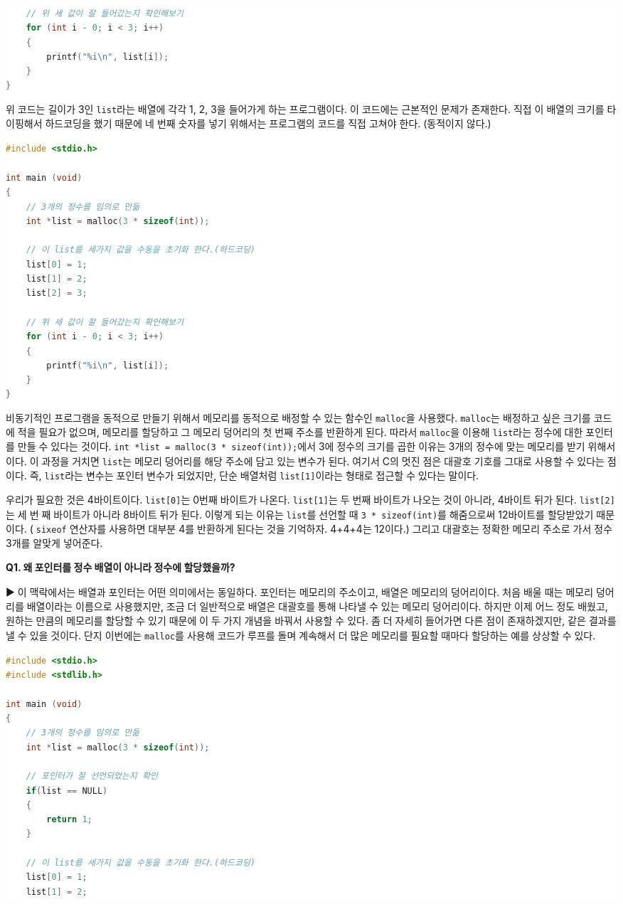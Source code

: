 ```c
    // 위 세 값이 잘 들어갔는지 확인해보기
    for (int i - 0; i < 3; i++)
    {
        printf("%i\n", list[i]);
    }
}
```

위 코드는 길이가 3인 `list`라는 배열에 각각 1, 2, 3을 들어가게 하는 프로그램이다. 이 코드에는 근본적인 문제가 존재한다. 직접 이 배열의 크기를 타이핑해서 하드코딩을 했기 때문에 네 번째 숫자를 넣기 위해서는 프로그램의 코드를 직접 고쳐야 한다. (동적이지 않다.)

```c
#include <stdio.h>

int main (void)
{
    // 3개의 정수를 임의로 만듦
    int *list = malloc(3 * sizeof(int));
    
    // 이 list를 세가지 값을 수동을 초기화 한다.(하드코딩)
    list[0] = 1;
    list[1] = 2;
    list[2] = 3;
    
    // 위 세 값이 잘 들어갔는지 확인해보기
    for (int i - 0; i < 3; i++)
    {
        printf("%i\n", list[i]);
    }
}
```

비동기적인 프로그램을 동적으로 만들기 위해서 메모리를 동적으로 배정할 수 있는 함수인 `malloc`을 사용했다. `malloc`는 배정하고 싶은 크기를 코드에 적을 필요가 없으며, 메모리를 할당하고 그 메모리 덩어리의 첫 번째 주소를 반환하게 된다.  따라서 `malloc`을 이용해 `list`라는 정수에 대한 포인터를 만들 수 있다는 것이다. `int *list = malloc(3 * sizeof(int));`에서 3에 정수의 크기를 곱한 이유는 3개의 정수에 맞는 메모리를 받기 위해서이다. 이 과정을 거치면 `list`는 메모리 덩어리를 해당 주소에 담고 있는 변수가 된다. 여기서 C의 멋진 점은 대괄호 기호를 그대로 사용할 수 있다는 점이다. 즉, `list`라는 변수는 포인터 변수가 되었지만, 단순 배열처럼 `list[1]`이라는 형태로 접근할 수 있다는 말이다.

우리가 필요한 것은 4바이트이다. `list[0]`는 0번째 바이트가 나온다. `list[1]`는 두 번째 바이트가 나오는 것이 아니라, 4바이트 뒤가 된다. `list[2]`는 세 번 째 바이트가 아니라 8바이트 뒤가 된다. 이렇게 되는 이유는 `list`를 선언할 때 `3 * sizeof(int)`를 해줌으로써 12바이트를 할당받았기 때문이다. ( `sixeof` 연산자를 사용하면 대부분 4를 반환하게 된다는 것을 기억하자. 4+4+4는 12이다.) 그리고 대괄호는 정확한 메모리 주소로 가서 정수 3개를 알맞게 넣어준다.

**Q1. 왜 포인터를 정수 배열이 아니라 정수에 할당했을까?**

▶ 이 맥락에서는 배열과 포인터는 어떤 의미에서는 동일하다. 포인터는 메모리의 주소이고, 배열은 메모리의 덩어리이다. 처음 배울 때는 메모리 덩어리를 배열이라는 이름으로 사용했지만, 조금 더 일반적으로 배열은 대괄호를 통해 나타낼 수 있는 메모리 덩어리이다. 하지만 이제 어느 정도 배웠고, 원하는 만큼의 메모리를 할당할 수 있기 때문에 이 두 가지 개념을 바꿔서 사용할 수 있다. 좀 더 자세히 들어가면 다른 점이 존재하겠지만, 같은 결과를 낼 수 있을 것이다. 단지 이번에는 `malloc`를 사용해 코드가 루프를 돌며 계속해서 더 많은 메모리를 필요할 때마다 할당하는 예를 상상할 수 있다.

```c
#include <stdio.h>
#include <stdlib.h>

int main (void)
{
    // 3개의 정수를 임의로 만듦
    int *list = malloc(3 * sizeof(int));    
    
    // 포인터가 잘 선언되었는지 확인
    if(list == NULL)
    {
        return 1;
    }
    
    // 이 list를 세가지 값을 수동을 초기화 한다.(하드코딩)
    list[0] = 1;
    list[1] = 2;
```